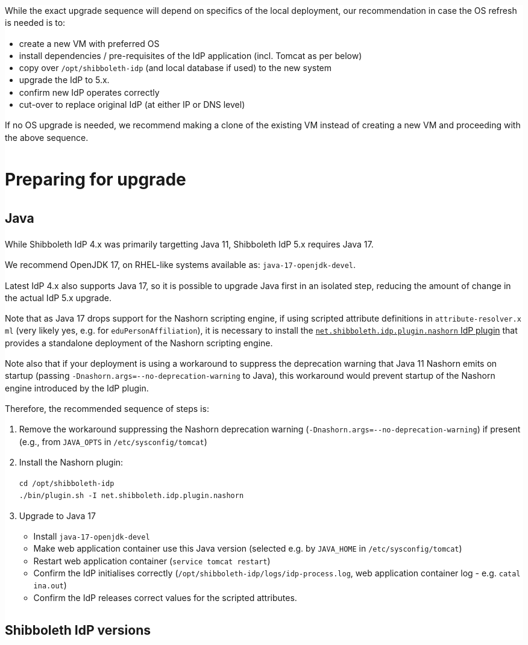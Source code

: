 While the exact upgrade sequence will depend on specifics of the local deployment, our recommendation in case the OS refresh is needed is to:
* create a new VM with preferred OS
* install dependencies / pre-requisites of the IdP application (incl. Tomcat as per below)
* copy over `/opt/shibboleth-idp` (and local database if used) to the new system
* upgrade the IdP to 5.x.
* confirm new IdP operates correctly
* cut-over to replace original IdP (at either IP or DNS level)

If no OS upgrade is needed, we recommend making a clone of the existing VM instead of creating a new VM and proceeding with the above sequence.

# Preparing for upgrade

## Java

While Shibboleth IdP 4.x was primarily targetting Java 11, Shibboleth IdP 5.x requires Java 17.

We recommend OpenJDK 17, on RHEL-like systems available as: `java-17-openjdk-devel`.

Latest IdP 4.x also supports Java 17, so it is possible to upgrade Java first in an isolated step, reducing the amount of change in the actual IdP 5.x upgrade.

Note that as Java 17 drops support for the Nashorn scripting engine, if using scripted attribute definitions in `attribute-resolver.xml` (very likely yes, e.g. for `eduPersonAffiliation`), it is necessary to install the [`net.shibboleth.idp.plugin.nashorn` IdP plugin](https://shibboleth.atlassian.net/wiki/spaces/IDPPLUGINS/pages/1374027996/Nashorn) that provides a standalone deployment of the Nashorn scripting engine.

Note also that if your deployment is using a workaround to suppress the deprecation warning that Java 11 Nashorn emits on startup (passing `-Dnashorn.args=--no-deprecation-warning` to Java), this workaround would prevent startup of the Nashorn engine introduced by the IdP plugin.

Therefore, the recommended sequence of steps is:
1. Remove the workaround suppressing the Nashorn deprecation warning (`-Dnashorn.args=--no-deprecation-warning`) if present (e.g., from `JAVA_OPTS` in `/etc/sysconfig/tomcat`)
2. Install the Nashorn plugin:
   
   ```
   cd /opt/shibboleth-idp
   ./bin/plugin.sh -I net.shibboleth.idp.plugin.nashorn
   ```
   
3. Upgrade to Java 17
   * Install `java-17-openjdk-devel`
   * Make web application container use this Java version (selected e.g. by `JAVA_HOME` in `/etc/sysconfig/tomcat`)
   * Restart web application container (`service tomcat restart`)
   * Confirm the IdP initialises correctly (`/opt/shibboleth-idp/logs/idp-process.log`, web application container log - e.g. `catalina.out`)
   * Confirm the IdP releases correct values for the scripted attributes.

## Shibboleth IdP versions
